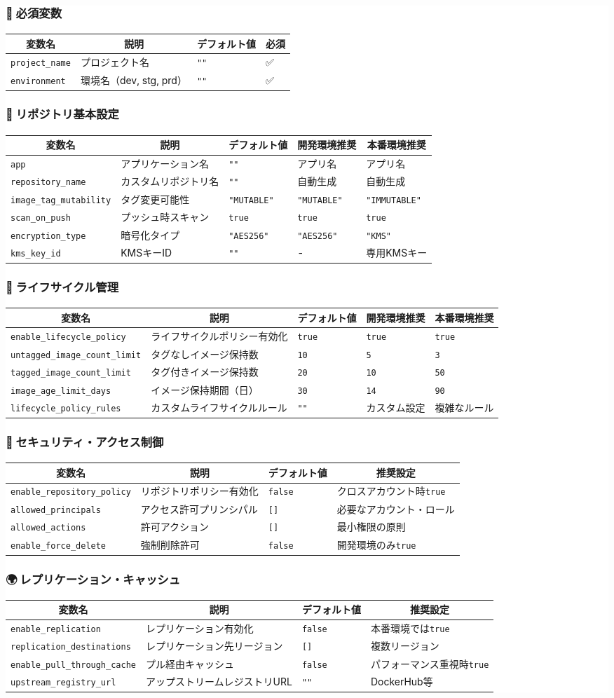 ### 🔑 必須変数

| 変数名 | 説明 | デフォルト値 | 必須 |
|--------|------|-------------|------|
| `project_name` | プロジェクト名 | `""` | ✅ |
| `environment` | 環境名（dev, stg, prd） | `""` | ✅ |

### 🐳 リポジトリ基本設定

| 変数名 | 説明 | デフォルト値 | 開発環境推奨 | 本番環境推奨 |
|--------|------|-------------|-------------|-------------|
| `app` | アプリケーション名 | `""` | アプリ名 | アプリ名 |
| `repository_name` | カスタムリポジトリ名 | `""` | 自動生成 | 自動生成 |
| `image_tag_mutability` | タグ変更可能性 | `"MUTABLE"` | `"MUTABLE"` | `"IMMUTABLE"` |
| `scan_on_push` | プッシュ時スキャン | `true` | `true` | `true` |
| `encryption_type` | 暗号化タイプ | `"AES256"` | `"AES256"` | `"KMS"` |
| `kms_key_id` | KMSキーID | `""` | - | 専用KMSキー |

### 🔄 ライフサイクル管理

| 変数名 | 説明 | デフォルト値 | 開発環境推奨 | 本番環境推奨 |
|--------|------|-------------|-------------|-------------|
| `enable_lifecycle_policy` | ライフサイクルポリシー有効化 | `true` | `true` | `true` |
| `untagged_image_count_limit` | タグなしイメージ保持数 | `10` | `5` | `3` |
| `tagged_image_count_limit` | タグ付きイメージ保持数 | `20` | `10` | `50` |
| `image_age_limit_days` | イメージ保持期間（日） | `30` | `14` | `90` |
| `lifecycle_policy_rules` | カスタムライフサイクルルール | `""` | カスタム設定 | 複雑なルール |

### 🔐 セキュリティ・アクセス制御

| 変数名 | 説明 | デフォルト値 | 推奨設定 |
|--------|------|-------------|----------|
| `enable_repository_policy` | リポジトリポリシー有効化 | `false` | クロスアカウント時`true` |
| `allowed_principals` | アクセス許可プリンシパル | `[]` | 必要なアカウント・ロール |
| `allowed_actions` | 許可アクション | `[]` | 最小権限の原則 |
| `enable_force_delete` | 強制削除許可 | `false` | 開発環境のみ`true` |

### 🌍 レプリケーション・キャッシュ

| 変数名 | 説明 | デフォルト値 | 推奨設定 |
|--------|------|-------------|----------|
| `enable_replication` | レプリケーション有効化 | `false` | 本番環境では`true` |
| `replication_destinations` | レプリケーション先リージョン | `[]` | 複数リージョン |
| `enable_pull_through_cache` | プル経由キャッシュ | `false` | パフォーマンス重視時`true` |
| `upstream_registry_url` | アップストリームレジストリURL | `""` | DockerHub等 |
